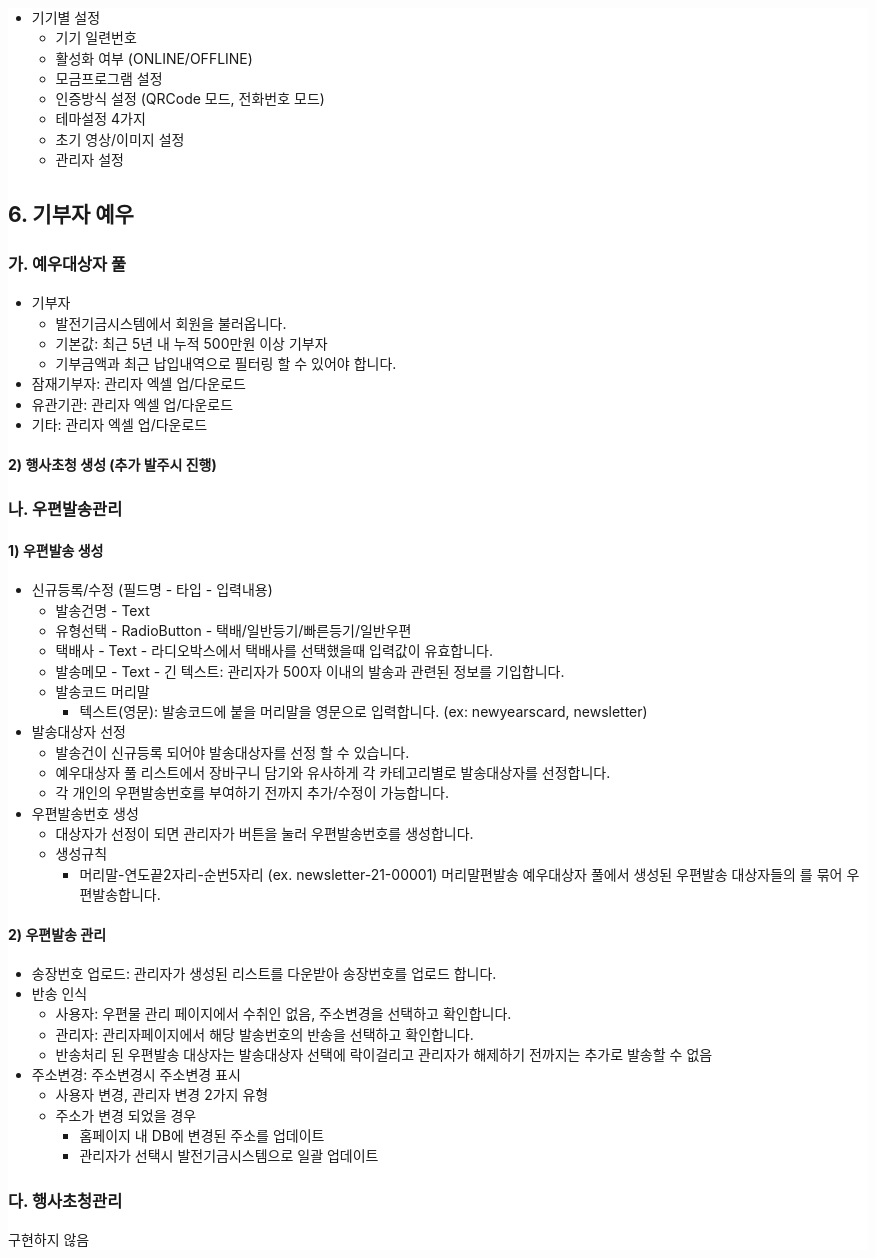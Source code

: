   - 기기별 설정
    - 기기 일련번호
    - 활성화 여부 (ONLINE/OFFLINE)
    - 모금프로그램 설정
    - 인증방식 설정 (QRCode 모드, 전화번호 모드)
    - 테마설정 4가지
    - 초기 영상/이미지 설정
    - 관리자 설정
## 6. 기부자 예우
### 가. 예우대상자 풀
- 기부자
  - 발전기금시스템에서 회원을 불러옵니다.
  - 기본값: 최근 5년 내 누적 500만원 이상 기부자
  - 기부금액과 최근 납입내역으로 필터링 할 수 있어야 합니다.
- 잠재기부자: 관리자 엑셀 업/다운로드
- 유관기관: 관리자 엑셀 업/다운로드
- 기타: 관리자 엑셀 업/다운로드


#### 2) 행사초청 생성 (추가 발주시 진행)
### 나. 우편발송관리
#### 1) 우편발송 생성
- 신규등록/수정 (필드명 - 타입 - 입력내용)
  - 발송건명 - Text
  - 유형선택 - RadioButton - 택배/일반등기/빠른등기/일반우편
  - 택배사 - Text - 라디오박스에서 택배사를 선택했을때 입력값이 유효합니다.
  - 발송메모 - Text    - 긴 텍스트: 관리자가 500자 이내의 발송과 관련된 정보를 기입합니다.
  - 발송코드 머리말
    - 텍스트(영문): 발송코드에 붙을 머리말을 영문으로 입력합니다. (ex: newyearscard, newsletter)
- 발송대상자 선정
  - 발송건이 신규등록 되어야 발송대상자를 선정 할 수 있습니다.
  - 예우대상자 풀 리스트에서 장바구니 담기와 유사하게 각 카테고리별로 발송대상자를 선정합니다.
  - 각 개인의 우편발송번호를 부여하기 전까지 추가/수정이 가능합니다.
- 우편발송번호 생성
    - 대상자가 선정이 되면 관리자가 버튼을 눌러 우편발송번호를 생성합니다.
    - 생성규칙
      - 머리말-연도끝2자리-순번5자리 (ex. newsletter-21-00001) 머리말편발송 예우대상자 풀에서 생성된 우편발송 대상자들의 를 묶어 우편발송합니다.
#### 2) 우편발송 관리
- 송장번호 업로드: 관리자가 생성된 리스트를 다운받아 송장번호를 업로드 합니다.
- 반송 인식
  - 사용자: 우편물 관리 페이지에서 수취인 없음, 주소변경을 선택하고 확인합니다.
  - 관리자: 관리자페이지에서 해당 발송번호의 반송을 선택하고 확인합니다.
  - 반송처리 된 우편발송 대상자는 발송대상자 선택에 락이걸리고 관리자가 해제하기 전까지는 추가로 발송할 수 없음
- 주소변경: 주소변경시 주소변경 표시
  - 사용자 변경, 관리자 변경 2가지 유형
  - 주소가 변경 되었을 경우
    - 홈페이지 내 DB에 변경된 주소를 업데이트
    - 관리자가 선택시 발전기금시스템으로 일괄 업데이트
### 다. 행사초청관리
구현하지 않음
